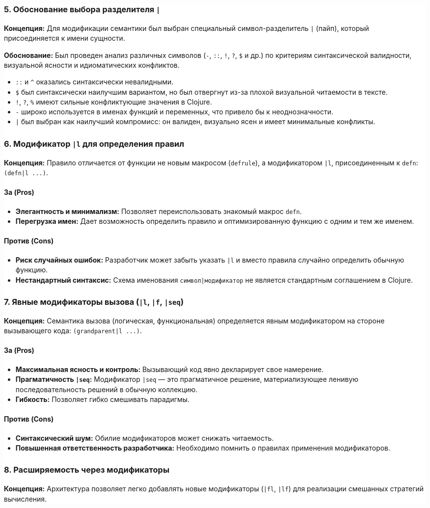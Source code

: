 ### 5. Обоснование выбора разделителя `|`

**Концепция:** Для модификации семантики был выбран специальный символ-разделитель `|` (пайп), который присоединяется к имени сущности.

**Обоснование:** Был проведен анализ различных символов (`-`, `::`, `!`, `?`, `$` и др.) по критериям синтаксической валидности, визуальной ясности и идиоматических конфликтов.
*   `::` и `^` оказались синтаксически невалидными.
*   `$` был синтаксически наилучшим вариантом, но был отвергнут из-за плохой визуальной читаемости в тексте.
*   `!`, `?`, `%` имеют сильные конфликтующие значения в Clojure.
*   `-` широко используется в именах функций и переменных, что привело бы к неоднозначности.
*   `|` был выбран как наилучший компромисс: он валиден, визуально ясен и имеет минимальные конфликты.

### 6. Модификатор `|l` для определения правил

**Концепция:** Правило отличается от функции не новым макросом (`defrule`), а модификатором `|l`, присоединенным к `defn`: `(defn|l ...)`.

#### За (Pros)

*   **Элегантность и минимализм:** Позволяет переиспользовать знакомый макрос `defn`.
*   **Перегрузка имен:** Дает возможность определить правило и оптимизированную функцию с одним и тем же именем.

#### Против (Cons)

*   **Риск случайных ошибок:** Разработчик может забыть указать `|l` и вместо правила случайно определить обычную функцию.
*   **Нестандартный синтаксис:** Схема именования `символ|модификатор` не является стандартным соглашением в Clojure.

### 7. Явные модификаторы вызова (`|l`, `|f`, `|seq`)

**Концепция:** Семантика вызова (логическая, функциональная) определяется явным модификатором на стороне вызывающего кода: `(grandparent|l ...)`.

#### За (Pros)

*   **Максимальная ясность и контроль:** Вызывающий код явно декларирует свое намерение.
*   **Прагматичность `|seq`:** Модификатор `|seq` — это прагматичное решение, материализующее ленивую последовательность решений в обычную коллекцию.
*   **Гибкость:** Позволяет гибко смешивать парадигмы.

#### Против (Cons)

*   **Синтаксический шум:** Обилие модификаторов может снижать читаемость.
*   **Повышенная ответственность разработчика:** Необходимо помнить о правилах применения модификаторов.

### 8. Расширяемость через модификаторы

**Концепция:** Архитектура позволяет легко добавлять новые модификаторы (`|fl`, `|lf`) для реализации смешанных стратегий вычисления.

